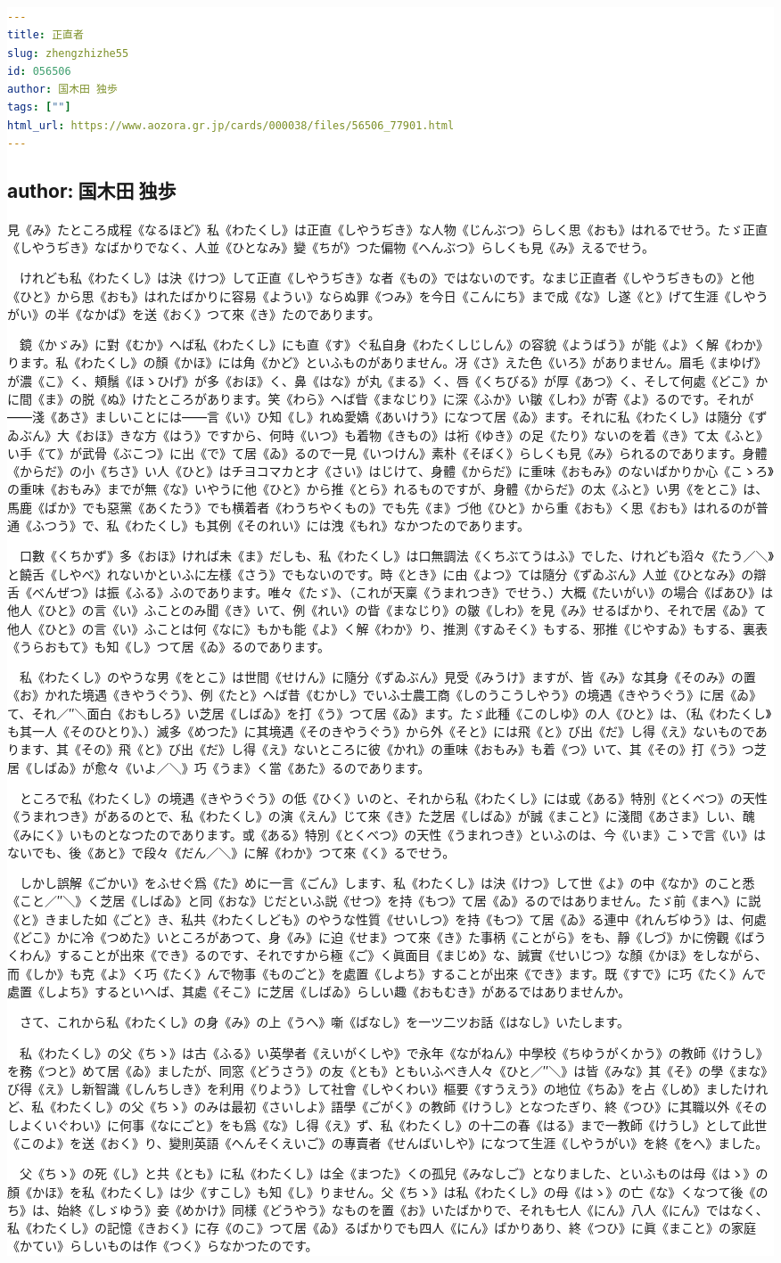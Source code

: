 ```yaml
---
title: 正直者
slug: zhengzhizhe55
id: 056506
author: 国木田 独歩
tags: [""]
html_url: https://www.aozora.gr.jp/cards/000038/files/56506_77901.html
---
```


## author: 国木田 独歩

見《み》たところ成程《なるほど》私《わたくし》は正直《しやうぢき》な人物《じんぶつ》らしく思《おも》はれるでせう。たゞ正直《しやうぢき》なばかりでなく、人並《ひとなみ》變《ちが》つた偏物《へんぶつ》らしくも見《み》えるでせう。

　けれども私《わたくし》は決《けつ》して正直《しやうぢき》な者《もの》ではないのです。なまじ正直者《しやうぢきもの》と他《ひと》から思《おも》はれたばかりに容易《ようい》ならぬ罪《つみ》を今日《こんにち》まで成《な》し遂《と》げて生涯《しやうがい》の半《なかば》を送《おく》つて來《き》たのであります。

　鏡《かゞみ》に對《むか》へば私《わたくし》にも直《す》ぐ私自身《わたくしじしん》の容貌《ようばう》が能《よ》く解《わか》ります。私《わたくし》の顏《かほ》には角《かど》といふものがありません。冴《さ》えた色《いろ》がありません。眉毛《まゆげ》が濃《こ》く、頬鬚《ほゝひげ》が多《おほ》く、鼻《はな》が丸《まる》く、唇《くちびる》が厚《あつ》く、そして何處《どこ》かに間《ま》の脱《ぬ》けたところがあります。笑《わら》へば眥《まなじり》に深《ふか》い皺《しわ》が寄《よ》るのです。それが――淺《あさ》ましいことには――言《い》ひ知《し》れぬ愛嬌《あいけう》になつて居《ゐ》ます。それに私《わたくし》は隨分《ずゐぶん》大《おほ》きな方《はう》ですから、何時《いつ》も着物《きもの》は裄《ゆき》の足《たり》ないのを着《き》て太《ふと》い手《て》が武骨《ぶこつ》に出《で》て居《ゐ》るので一見《いつけん》素朴《そぼく》らしくも見《み》られるのであります。身體《からだ》の小《ちさ》い人《ひと》はチヨコマカと才《さい》はじけて、身體《からだ》に重味《おもみ》のないばかりか心《こゝろ》の重味《おもみ》までが無《な》いやうに他《ひと》から推《とら》れるものですが、身體《からだ》の太《ふと》い男《をとこ》は、馬鹿《ばか》でも惡黨《あくたう》でも横着者《わうちやくもの》でも先《ま》づ他《ひと》から重《おも》く思《おも》はれるのが普通《ふつう》で、私《わたくし》も其例《そのれい》には洩《もれ》なかつたのであります。

　口數《くちかず》多《おほ》ければ未《ま》だしも、私《わたくし》は口無調法《くちぶてうはふ》でした、けれども滔々《たう／＼》と饒舌《しやべ》れないかといふに左樣《さう》でもないのです。時《とき》に由《よつ》ては隨分《ずゐぶん》人並《ひとなみ》の辯舌《べんぜつ》は振《ふる》ふのであります。唯々《たゞ》、（これが天稟《うまれつき》でせう、）大概《たいがい》の場合《ばあひ》は他人《ひと》の言《い》ふことのみ聞《き》いて、例《れい》の眥《まなじり》の皺《しわ》を見《み》せるばかり、それで居《ゐ》て他人《ひと》の言《い》ふことは何《なに》もかも能《よ》く解《わか》り、推測《すゐそく》もする、邪推《じやすゐ》もする、裏表《うらおもて》も知《し》つて居《ゐ》るのであります。

　私《わたくし》のやうな男《をとこ》は世間《せけん》に隨分《ずゐぶん》見受《みうけ》ますが、皆《み》な其身《そのみ》の置《お》かれた境遇《きやうぐう》、例《たと》へば昔《むかし》でいふ士農工商《しのうこうしやう》の境遇《きやうぐう》に居《ゐ》て、それ／″＼面白《おもしろ》い芝居《しばゐ》を打《う》つて居《ゐ》ます。たゞ此種《このしゆ》の人《ひと》は、（私《わたくし》も其一人《そのひとり》、）滅多《めつた》に其境遇《そのきやうぐう》から外《そと》には飛《と》び出《だ》し得《え》ないものであります、其《その》飛《と》び出《だ》し得《え》ないところに彼《かれ》の重味《おもみ》も着《つ》いて、其《その》打《う》つ芝居《しばゐ》が愈々《いよ／＼》巧《うま》く當《あた》るのであります。

　ところで私《わたくし》の境遇《きやうぐう》の低《ひく》いのと、それから私《わたくし》には或《ある》特別《とくべつ》の天性《うまれつき》があるのとで、私《わたくし》の演《えん》じて來《き》た芝居《しばゐ》が誠《まこと》に淺間《あさま》しい、醜《みにく》いものとなつたのであります。或《ある》特別《とくべつ》の天性《うまれつき》といふのは、今《いま》こゝで言《い》はないでも、後《あと》で段々《だん／＼》に解《わか》つて來《く》るでせう。

　しかし誤解《ごかい》をふせぐ爲《た》めに一言《ごん》します、私《わたくし》は決《けつ》して世《よ》の中《なか》のこと悉《こと／″＼》く芝居《しばゐ》と同《おな》じだといふ説《せつ》を持《もつ》て居《ゐ》るのではありません。たゞ前《まへ》に説《と》きました如《ごと》き、私共《わたくしども》のやうな性質《せいしつ》を持《もつ》て居《ゐ》る連中《れんぢゆう》は、何處《どこ》かに冷《つめた》いところがあつて、身《み》に迫《せま》つて來《き》た事柄《ことがら》をも、靜《しづ》かに傍觀《ばうくわん》することが出來《でき》るのです、それですから極《ご》く眞面目《まじめ》な、誠實《せいじつ》な顏《かほ》をしながら、而《しか》も克《よ》く巧《たく》んで物事《ものごと》を處置《しよち》することが出來《でき》ます。既《すで》に巧《たく》んで處置《しよち》するといへば、其處《そこ》に芝居《しばゐ》らしい趣《おもむき》があるではありませんか。

　さて、これから私《わたくし》の身《み》の上《うへ》噺《ばなし》を一ツ二ツお話《はなし》いたします。

　私《わたくし》の父《ちゝ》は古《ふる》い英學者《えいがくしや》で永年《ながねん》中學校《ちゆうがくかう》の教師《けうし》を務《つと》めて居《ゐ》ましたが、同窓《どうさう》の友《とも》ともいふべき人々《ひと／″＼》は皆《みな》其《そ》の學《まな》び得《え》し新智識《しんちしき》を利用《りよう》して社會《しやくわい》樞要《すうえう》の地位《ちゐ》を占《しめ》ましたけれど、私《わたくし》の父《ちゝ》のみは最初《さいしよ》語學《ごがく》の教師《けうし》となつたぎり、終《つひ》に其職以外《そのしよくいぐわい》に何事《なにごと》をも爲《な》し得《え》ず、私《わたくし》の十二の春《はる》まで一教師《けうし》として此世《このよ》を送《おく》り、變則英語《へんそくえいご》の專賣者《せんばいしや》になつて生涯《しやうがい》を終《をへ》ました。

　父《ちゝ》の死《し》と共《とも》に私《わたくし》は全《まつた》くの孤兒《みなしご》となりました、といふものは母《はゝ》の顏《かほ》を私《わたくし》は少《すこし》も知《し》りません。父《ちゝ》は私《わたくし》の母《はゝ》の亡《な》くなつて後《のち》は、始終《しゞゆう》妾《めかけ》同樣《どうやう》なものを置《お》いたばかりで、それも七人《にん》八人《にん》ではなく、私《わたくし》の記憶《きおく》に存《のこ》つて居《ゐ》るばかりでも四人《にん》ばかりあり、終《つひ》に眞《まこと》の家庭《かてい》らしいものは作《つく》らなかつたのです。
